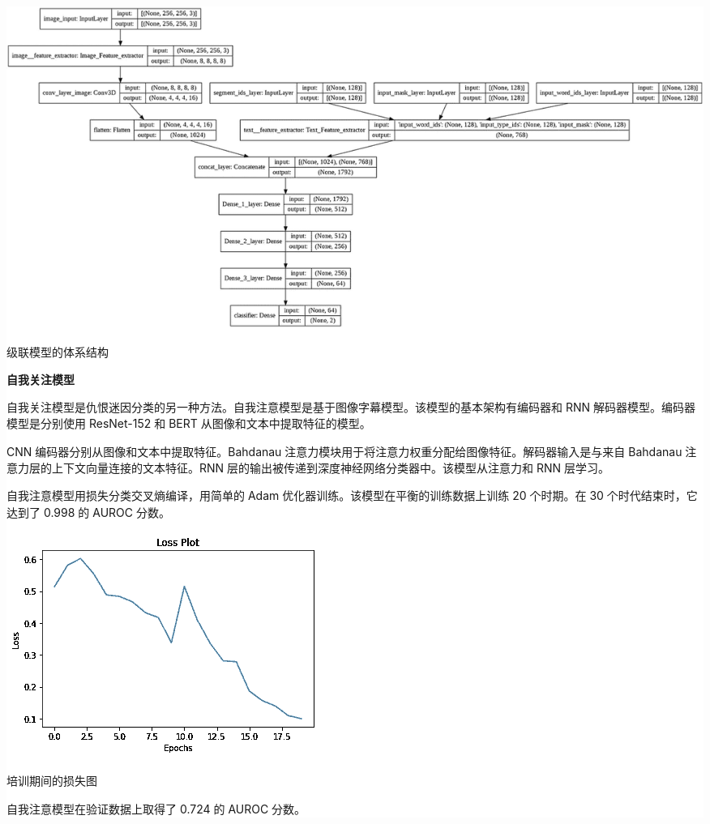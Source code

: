 ![](img/53211d1199a587172d151f9d430883c4.png)

级联模型的体系结构

**自我关注模型**

自我关注模型是仇恨迷因分类的另一种方法。自我注意模型是基于图像字幕模型。该模型的基本架构有编码器和 RNN 解码器模型。编码器模型是分别使用 ResNet-152 和 BERT 从图像和文本中提取特征的模型。

CNN 编码器分别从图像和文本中提取特征。Bahdanau 注意力模块用于将注意力权重分配给图像特征。解码器输入是与来自 Bahdanau 注意力层的上下文向量连接的文本特征。RNN 层的输出被传递到深度神经网络分类器中。该模型从注意力和 RNN 层学习。

自我注意模型用损失分类交叉熵编译，用简单的 Adam 优化器训练。该模型在平衡的训练数据上训练 20 个时期。在 30 个时代结束时，它达到了 0.998 的 AUROC 分数。

![](img/e50afa36abe6108b7c3a1b97d4001916.png)

培训期间的损失图

自我注意模型在验证数据上取得了 0.724 的 AUROC 分数。
